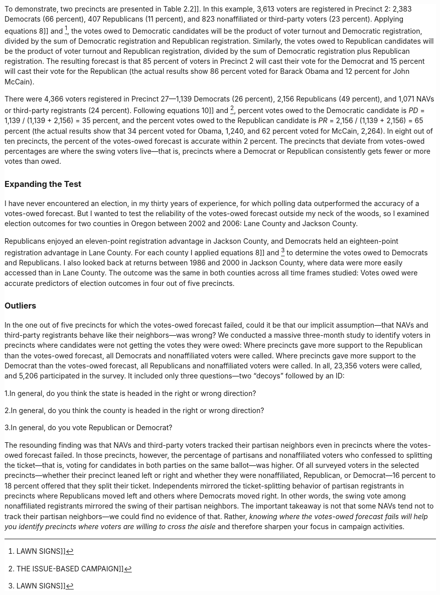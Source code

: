 To demonstrate, two precincts are presented in Table 2.2]]. In this example, 3,613 voters are registered in Precinct 2: 2,383 Democrats (66 percent), 407 Republicans (11 percent), and 823 nonaffiliated or third-party voters (23 percent). Applying equations 8]] and [^9], the votes owed to Democratic candidates will be the product of voter turnout and Democratic registration, divided by the sum of Democratic registration and Republican registration. Similarly, the votes owed to Republican candidates will be the product of voter turnout and Republican registration, divided by the sum of Democratic registration plus Republican registration. The resulting forecast is that 85 percent of voters in Precinct 2 will cast their vote for the Democrat and 15 percent will cast their vote for the Republican (the actual results show 86 percent voted for Barack Obama and 12 percent for John McCain).

There were 4,366 voters registered in Precinct 27—1,139 Democrats (26 percent), 2,156 Republicans (49 percent), and 1,071 NAVs or third-party registrants (24 percent). Following equations 10]] and [^11], percent votes owed to the Democratic candidate is _PD_ = 1,139 / (1,139 + 2,156) = 35 percent, and the percent votes owed to the Republican candidate is _PR_ = 2,156 / (1,139 + 2,156) = 65 percent (the actual results show that 34 percent voted for Obama, 1,240, and 62 percent voted for McCain, 2,264). In eight out of ten precincts, the percent of the votes-owed forecast is accurate within 2 percent. The precincts that deviate from votes-owed percentages are where the swing voters live—that is, precincts where a Democrat or Republican consistently gets fewer or more votes than owed.

### Expanding the Test

I have never encountered an election, in my thirty years of experience, for which polling data outperformed the accuracy of a votes-owed forecast. But I wanted to test the reliability of the votes-owed forecast outside my neck of the woods, so I examined election outcomes for two counties in Oregon between 2002 and 2006: Lane County and Jackson County.

Republicans enjoyed an eleven-point registration advantage in Jackson County, and Democrats held an eighteen-point registration advantage in Lane County. For each county I applied equations 8]] and [^9] to determine the votes owed to Democrats and Republicans. I also looked back at returns between 1986 and 2000 in Jackson County, where data were more easily accessed than in Lane County. The outcome was the same in both counties across all time frames studied: Votes owed were accurate predictors of election outcomes in four out of five precincts.

### Outliers

In the one out of five precincts for which the votes-owed forecast failed, could it be that our implicit assumption—that NAVs and third-party registrants behave like their neighbors—was wrong? We conducted a massive three-month study to identify voters in precincts where candidates were not getting the votes they were owed: Where precincts gave more support to the Republican than the votes-owed forecast, all Democrats and nonaffiliated voters were called. Where precincts gave more support to the Democrat than the votes-owed forecast, all Republicans and nonaffiliated voters were called. In all, 23,356 voters were called, and 5,206 participated in the survey. It included only three questions—two “decoys” followed by an ID:

1.In general, do you think the state is headed in the right or wrong direction?

2.In general, do you think the county is headed in the right or wrong direction?

3.In general, do you vote Republican or Democrat?

The resounding finding was that NAVs and third-party voters tracked their partisan neighbors even in precincts where the votes-owed forecast failed. In those precincts, however, the percentage of partisans and nonaffiliated voters who confessed to splitting the ticket—that is, voting for candidates in both parties on the same ballot—was higher. Of all surveyed voters in the selected precincts—whether their precinct leaned left or right and whether they were nonaffiliated, Republican, or Democrat—16 percent to 18 percent offered that they split their ticket. Independents mirrored the ticket-splitting behavior of partisan registrants in precincts where Republicans moved left and others where Democrats moved right. In other words, the swing vote among nonaffiliated registrants mirrored the swing of their partisan neighbors. The important takeaway is not that some NAVs tend not to track their partisan neighbors—we could find no evidence of that. Rather, _knowing where the votes-owed forecast fails will help you identify precincts where voters are willing to cross the aisle_ and therefore sharpen your focus in campaign activities.


[^1]:  BEFORE YOU BEGIN]]
[^2]:  PRECINCT ANALYSIS: THE SINNERS, THE SAINTS, AND THE SAVABLES]]
[^3]:  THE CAMPAIGN TEAM AND VOLUNTEER ORGANIZATION]]
[^4]:  CAMPAIGN MESSAGING]]
[^5]:  FUNDRAISING]]
[^6]:  DIGITAL AND SOCIAL MEDIA]]
[^7]:  TRADITIONAL MEDIA: PRINT, RADIO, AND TV]]
[^8]:  TARGETING VOTERS]]
[^9]:  LAWN SIGNS]]
[^10]:  THE CANDIDATE CAMPAIGN]]
[^11]:  THE ISSUE-BASED CAMPAIGN]]
[^12]:  GETTING PUT THE VOTE (GOTV)]]
[^13]:  THE CAMPAIGN PLAN]]
[^14]:  AFTER THE BALL]]